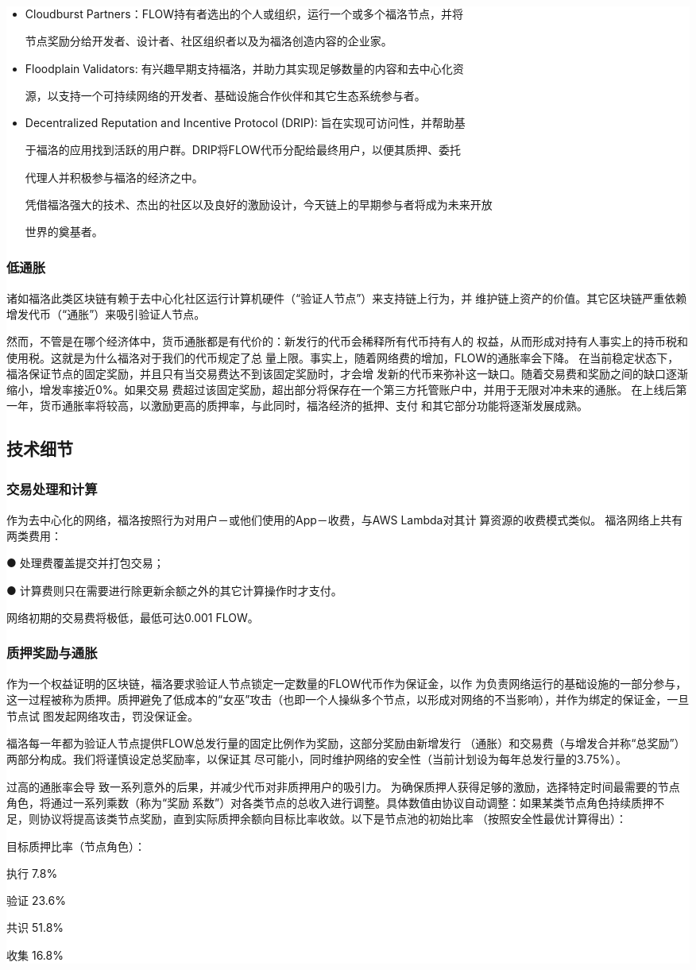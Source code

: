 * Cloudburst Partners：FLOW持有者选出的个人或组织，运行一个或多个福洛节点，并将

  节点奖励分给开发者、设计者、社区组织者以及为福洛创造内容的企业家。

* Floodplain Validators: 有兴趣早期支持福洛，并助力其实现足够数量的内容和去中心化资

  源，以支持一个可持续网络的开发者、基础设施合作伙伴和其它生态系统参与者。

* Decentralized Reputation and Incentive Protocol \(DRIP\): 旨在实现可访问性，并帮助基

  于福洛的应用找到活跃的用户群。DRIP将FLOW代币分配给最终用户，以便其质押、委托

  代理人并积极参与福洛的经济之中。

  凭借福洛强大的技术、杰出的社区以及良好的激励设计，今天链上的早期参与者将成为未来开放

  世界的奠基者。

### 低通胀

诸如福洛此类区块链有赖于去中心化社区运行计算机硬件（“验证人节点”）来支持链上行为，并 维护链上资产的价值。其它区块链严重依赖增发代币（“通胀”）来吸引验证人节点。

然而，不管是在哪个经济体中，货币通胀都是有代价的：新发行的代币会稀释所有代币持有人的 权益，从而形成对持有人事实上的持币税和使用税。这就是为什么福洛对于我们的代币规定了总 量上限。事实上，随着网络费的增加，FLOW的通胀率会下降。 在当前稳定状态下，福洛保证节点的固定奖励，并且只有当交易费达不到该固定奖励时，才会增 发新的代币来弥补这一缺口。随着交易费和奖励之间的缺口逐渐缩小，增发率接近0%。如果交易 费超过该固定奖励，超出部分将保存在一个第三方托管账户中，并用于无限对冲未来的通胀。 在上线后第一年，货币通胀率将较高，以激励更高的质押率，与此同时，福洛经济的抵押、支付 和其它部分功能将逐渐发展成熟。

## 技术细节

### 交易处理和计算 

作为去中心化的网络，福洛按照行为对用户－或他们使用的App－收费，与AWS Lambda对其计 算资源的收费模式类似。 福洛网络上共有两类费用： 

● 处理费覆盖提交并打包交易； 

● 计算费则只在需要进行除更新余额之外的其它计算操作时才支付。 

网络初期的交易费将极低，最低可达0.001 FLOW。

### 质押奖励与通胀 

作为一个权益证明的区块链，福洛要求验证人节点锁定一定数量的FLOW代币作为保证金，以作 为负责网络运行的基础设施的一部分参与，这一过程被称为质押。质押避免了低成本的“女巫”攻击（也即一个人操纵多个节点，以形成对网络的不当影响），并作为绑定的保证金，一旦节点试 图发起网络攻击，罚没保证金。 

福洛每一年都为验证人节点提供FLOW总发行量的固定比例作为奖励，这部分奖励由新增发行 （通胀）和交易费（与增发合并称“总奖励”）两部分构成。我们将谨慎设定总奖励率，以保证其 尽可能小，同时维护网络的安全性（当前计划设为每年总发行量的3.75%）。

过高的通胀率会导 致一系列意外的后果，并减少代币对非质押用户的吸引力。 为确保质押人获得足够的激励，选择特定时间最需要的节点角色，将通过一系列乘数（称为“奖励 系数”）对各类节点的总收入进行调整。具体数值由协议自动调整：如果某类节点角色持续质押不 足，则协议将提高该类节点奖励，直到实际质押余额向目标比率收敛。以下是节点池的初始比率 （按照安全性最优计算得出）：

目标质押比率（节点角色）： 

执行 7.8% 

验证 23.6% 

共识 51.8% 

收集 16.8%
